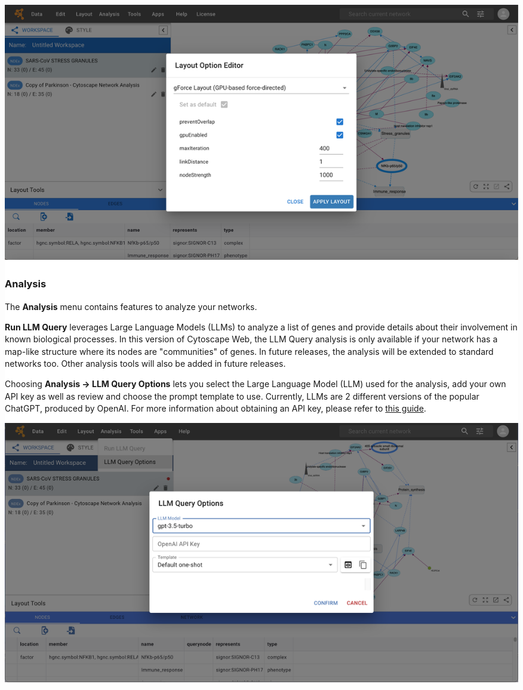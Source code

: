 ![](_static/images/Quick_Tour/quick_tour_4.png)

<a id="analysis"> </a>
### Analysis

The **Analysis** menu contains features to analyze your networks.

**Run LLM Query** leverages Large Language Models (LLMs) to analyze a list of genes and provide details about their involvement in known biological processes. In this version of Cytoscape Web, the LLM Query analysis is only available if your network has a map-like structure where its nodes are "communities" of genes. In future releases, the analysis will be extended to standard networks too. Other analysis tools will also be added in future releases.

Choosing **Analysis → LLM Query Options** lets you select the Large Language Model (LLM) used for the analysis, add your own API key as well as review and choose the prompt template to use. Currently, LLMs are 2 different versions of the popular ChatGPT, produced by OpenAI. For more information about obtaining an API key, please refer to [this guide](https://www.howtogeek.com/885918/how-to-get-an-openai-api-key/#how-to-get-an-openai-api-key).

![](_static/images/Quick_Tour/quick_tour_5.png)

